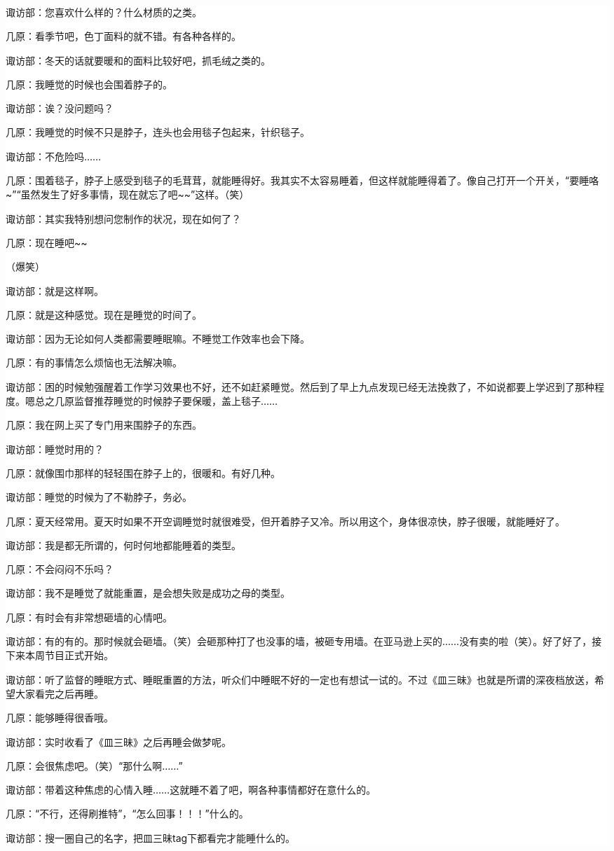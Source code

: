 诹访部：您喜欢什么样的？什么材质的之类。

几原：看季节吧，色丁面料的就不错。有各种各样的。

诹访部：冬天的话就要暖和的面料比较好吧，抓毛绒之类的。

几原：我睡觉的时候也会围着脖子的。

诹访部：诶？没问题吗？

几原：我睡觉的时候不只是脖子，连头也会用毯子包起来，针织毯子。

诹访部：不危险吗……

几原：围着毯子，脖子上感受到毯子的毛茸茸，就能睡得好。我其实不太容易睡着，但这样就能睡得着了。像自己打开一个开关，“要睡咯~”“虽然发生了好多事情，现在就忘了吧~~”这样。（笑）

诹访部：其实我特别想问您制作的状况，现在如何了？

几原：现在睡吧~~

（爆笑）

诹访部：就是这样啊。

几原：就是这种感觉。现在是睡觉的时间了。

诹访部：因为无论如何人类都需要睡眠嘛。不睡觉工作效率也会下降。

几原：有的事情怎么烦恼也无法解决嘛。

诹访部：困的时候勉强醒着工作学习效果也不好，还不如赶紧睡觉。然后到了早上九点发现已经无法挽救了，不如说都要上学迟到了那种程度。嗯总之几原监督推荐睡觉的时候脖子要保暖，盖上毯子……

几原：我在网上买了专门用来围脖子的东西。

诹访部：睡觉时用的？

几原：就像围巾那样的轻轻围在脖子上的，很暖和。有好几种。

诹访部：睡觉的时候为了不勒脖子，务必。

几原：夏天经常用。夏天时如果不开空调睡觉时就很难受，但开着脖子又冷。所以用这个，身体很凉快，脖子很暖，就能睡好了。

诹访部：我是都无所谓的，何时何地都能睡着的类型。

几原：不会闷闷不乐吗？

诹访部：我不是睡觉了就能重置，是会想失败是成功之母的类型。

几原：有时会有非常想砸墙的心情吧。

诹访部：有的有的。那时候就会砸墙。（笑）会砸那种打了也没事的墙，被砸专用墙。在亚马逊上买的……没有卖的啦（笑）。好了好了，接下来本周节目正式开始。


诹访部：听了监督的睡眠方式、睡眠重置的方法，听众们中睡眠不好的一定也有想试一试的。不过《皿三昧》也就是所谓的深夜档放送，希望大家看完之后再睡。

几原：能够睡得很香哦。

诹访部：实时收看了《皿三昧》之后再睡会做梦呢。

几原：会很焦虑吧。（笑）“那什么啊……”

诹访部：带着这种焦虑的心情入睡……这就睡不着了吧，啊各种事情都好在意什么的。

几原：“不行，还得刷推特”，“怎么回事！！！”什么的。

诹访部：搜一圈自己的名字，把皿三昧tag下都看完才能睡什么的。

